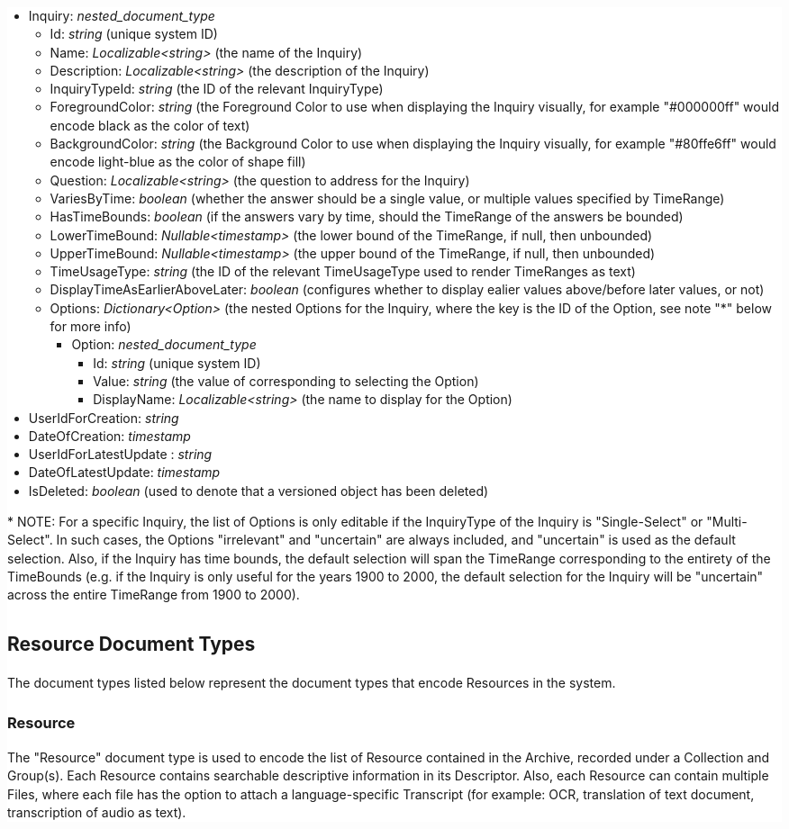   * Inquiry: _nested_document_type_
    * Id: _string_ (unique system ID)
    * Name: _Localizable\<string\>_ (the name of the Inquiry)
    * Description: _Localizable\<string\>_ (the description of the Inquiry)
    * InquiryTypeId: _string_ (the ID of the relevant InquiryType)
    * ForegroundColor: _string_ (the Foreground Color to use when displaying the Inquiry visually, for example "#000000ff" would encode black as the color of text)
    * BackgroundColor: _string_ (the Background Color to use when displaying the Inquiry visually, for example "#80ffe6ff" would encode light-blue as the color of shape fill)
    * Question: _Localizable\<string\>_ (the question to address for the Inquiry)
    * VariesByTime: _boolean_ (whether the answer should be a single value, or multiple values specified by TimeRange)
    * HasTimeBounds: _boolean_ (if the answers vary by time, should the TimeRange of the answers be bounded)
    * LowerTimeBound: _Nullable\<timestamp\>_ (the lower bound of the TimeRange, if null, then unbounded)
    * UpperTimeBound: _Nullable\<timestamp\>_ (the upper bound of the TimeRange, if null, then unbounded)
    * TimeUsageType: _string_ (the ID of the relevant TimeUsageType used to render TimeRanges as text)
    * DisplayTimeAsEarlierAboveLater: _boolean_ (configures whether to display ealier values above/before later values, or not)
    * Options: _Dictionary\<Option\>_ (the nested Options for the Inquiry, where the key is the ID of the Option, see note "*" below for more info)
      * Option: _nested_document_type_
        * Id: _string_ (unique system ID)
        * Value: _string_ (the value of corresponding to selecting the Option)
        * DisplayName: _Localizable\<string\>_ (the name to display for the Option)
* UserIdForCreation: _string_
* DateOfCreation: _timestamp_
* UserIdForLatestUpdate : _string_
* DateOfLatestUpdate: _timestamp_
* IsDeleted: _boolean_ (used to denote that a versioned object has been deleted)

\* NOTE: For a specific Inquiry, the list of Options is only editable if the InquiryType of the Inquiry is "Single-Select" or "Multi-Select". In such cases, the Options "irrelevant" and "uncertain" are always included, and "uncertain" is used as the default selection. Also, if the Inquiry has time bounds, the default selection will span the TimeRange corresponding to the entirety of the TimeBounds (e.g. if the Inquiry is only useful for the years 1900 to 2000, the default selection for the Inquiry will be "uncertain" across the entire TimeRange from 1900 to 2000).

## **Resource Document Types**

The document types listed below represent the document types that encode Resources in the system.

### **Resource**

The "Resource" document type is used to encode the list of Resource contained in the Archive, recorded under a Collection and Group(s). Each Resource contains searchable descriptive information in its Descriptor. Also, each Resource can contain multiple Files, where each file has the option to attach a language-specific Transcript (for example: OCR, translation of text document, transcription of audio as text).
